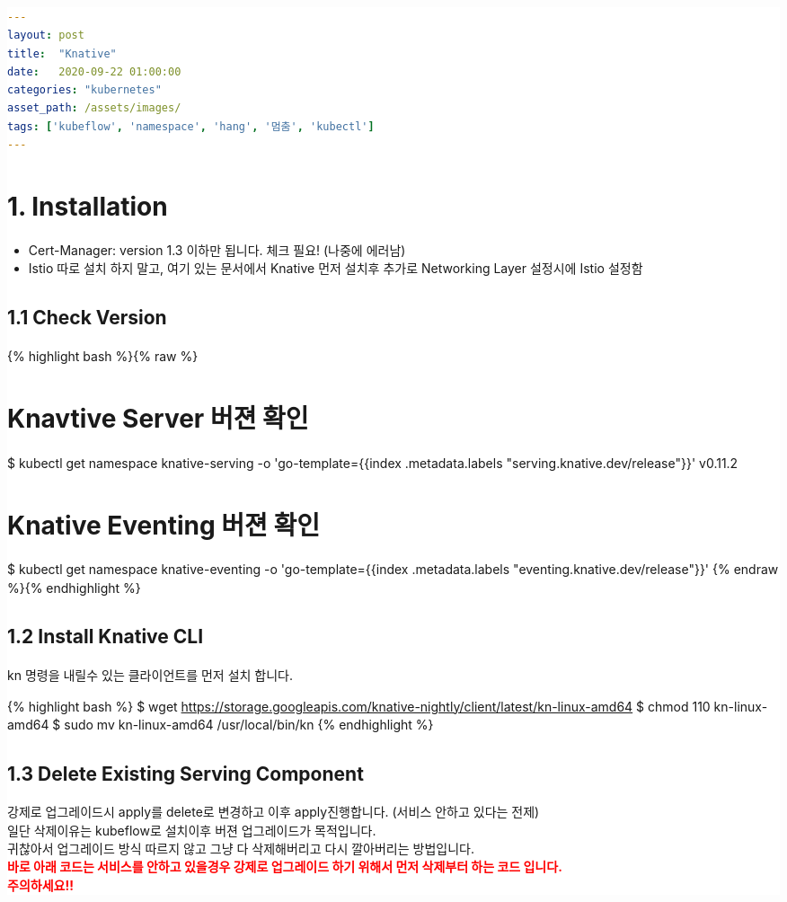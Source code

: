 ```yaml
---
layout: post
title:  "Knative"
date:   2020-09-22 01:00:00
categories: "kubernetes"
asset_path: /assets/images/
tags: ['kubeflow', 'namespace', 'hang', '멈춤', 'kubectl']
---
```


# 1. Installation

- Cert-Manager: version 1.3 이하만 됩니다. 체크 필요! (나중에 에러남)
- Istio 따로 설치 하지 말고, 여기 있는 문서에서 Knative 먼저 설치후 추가로 Networking Layer 설정시에 Istio 설정함



## 1.1 Check Version

{% highlight bash %}{% raw %}
# Knavtive Server 버젼 확인
$ kubectl get namespace knative-serving -o 'go-template={{index .metadata.labels "serving.knative.dev/release"}}'
v0.11.2

# Knative Eventing 버젼 확인 
$ kubectl get namespace knative-eventing -o 'go-template={{index .metadata.labels "eventing.knative.dev/release"}}'
{% endraw %}{% endhighlight %}

## 1.2 Install Knative CLI

kn 명령을 내릴수 있는 클라이언트를 먼저 설치 합니다.

{% highlight bash %}
$ wget https://storage.googleapis.com/knative-nightly/client/latest/kn-linux-amd64
$ chmod 110 kn-linux-amd64
$ sudo mv kn-linux-amd64 /usr/local/bin/kn
{% endhighlight %}


## 1.3 Delete Existing Serving Component 

강제로 업그레이드시 apply를 delete로 변경하고 이후 apply진행합니다. (서비스 안하고 있다는 전제)<br>
일단 삭제이유는 kubeflow로 설치이후 버젼 업그레이드가 목적입니다. <br>
귀찮아서 업그레이드 방식 따르지 않고 그냥 다 삭제해버리고 다시 깔아버리는 방법입니다.<br>
<span style="color:red;font-weight:bold">바로 아래 코드는 서비스를 안하고 있을경우 강제로 업그레이드 하기 위해서 먼저 삭제부터 하는 코드 입니다. <br>
주의하세요!!</span>
